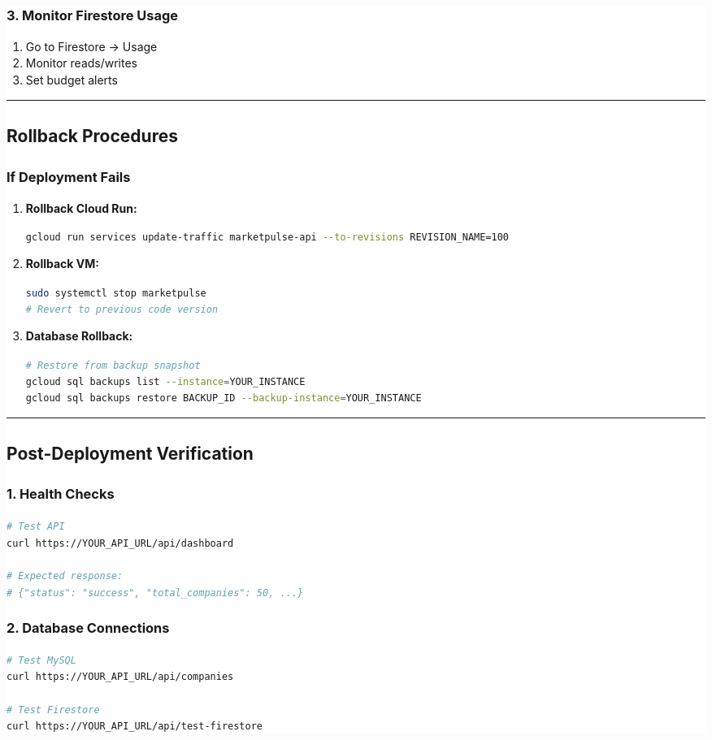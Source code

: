 ### 3. Monitor Firestore Usage

1. Go to Firestore → Usage
2. Monitor reads/writes
3. Set budget alerts

---

## Rollback Procedures

### If Deployment Fails

1. **Rollback Cloud Run:**
   ```bash
   gcloud run services update-traffic marketpulse-api --to-revisions REVISION_NAME=100
   ```

2. **Rollback VM:**
   ```bash
   sudo systemctl stop marketpulse
   # Revert to previous code version
   ```

3. **Database Rollback:**
   ```bash
   # Restore from backup snapshot
   gcloud sql backups list --instance=YOUR_INSTANCE
   gcloud sql backups restore BACKUP_ID --backup-instance=YOUR_INSTANCE
   ```

---

## Post-Deployment Verification

### 1. Health Checks

```bash
# Test API
curl https://YOUR_API_URL/api/dashboard

# Expected response:
# {"status": "success", "total_companies": 50, ...}
```

### 2. Database Connections

```bash
# Test MySQL
curl https://YOUR_API_URL/api/companies

# Test Firestore
curl https://YOUR_API_URL/api/test-firestore
```
